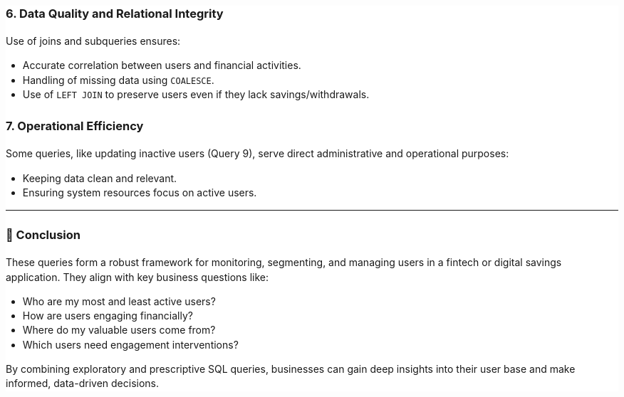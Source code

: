### 6. Data Quality and Relational Integrity
Use of joins and subqueries ensures:
- Accurate correlation between users and financial activities.
- Handling of missing data using `COALESCE`.
- Use of `LEFT JOIN` to preserve users even if they lack savings/withdrawals.

### 7. Operational Efficiency
Some queries, like updating inactive users (Query 9), serve direct administrative and operational purposes:
- Keeping data clean and relevant.
- Ensuring system resources focus on active users.

---

### 🔎 Conclusion
These queries form a robust framework for monitoring, segmenting, and managing users in a fintech or digital savings application. They align with key business questions like:
- Who are my most and least active users?
- How are users engaging financially?
- Where do my valuable users come from?
- Which users need engagement interventions?

By combining exploratory and prescriptive SQL queries, businesses can gain deep insights into their user base and make informed, data-driven decisions.
